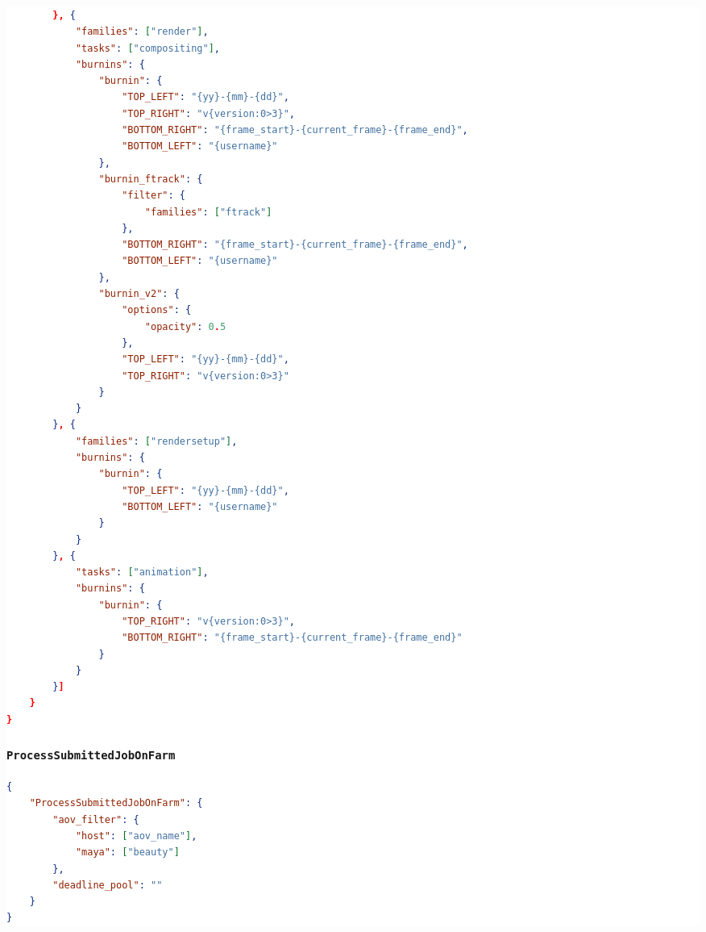 ```json
        }, {
            "families": ["render"],
            "tasks": ["compositing"],
            "burnins": {
                "burnin": {
                    "TOP_LEFT": "{yy}-{mm}-{dd}",
                    "TOP_RIGHT": "v{version:0>3}",
                    "BOTTOM_RIGHT": "{frame_start}-{current_frame}-{frame_end}",
                    "BOTTOM_LEFT": "{username}"
                },
                "burnin_ftrack": {
                    "filter": {
                        "families": ["ftrack"]
                    },
                    "BOTTOM_RIGHT": "{frame_start}-{current_frame}-{frame_end}",
                    "BOTTOM_LEFT": "{username}"
                },
                "burnin_v2": {
                    "options": {
                        "opacity": 0.5
                    },
                    "TOP_LEFT": "{yy}-{mm}-{dd}",
                    "TOP_RIGHT": "v{version:0>3}"
                }
            }
        }, {
            "families": ["rendersetup"],
            "burnins": {
                "burnin": {
                    "TOP_LEFT": "{yy}-{mm}-{dd}",
                    "BOTTOM_LEFT": "{username}"
                }
            }
        }, {
            "tasks": ["animation"],
            "burnins": {
                "burnin": {
                    "TOP_RIGHT": "v{version:0>3}",
                    "BOTTOM_RIGHT": "{frame_start}-{current_frame}-{frame_end}"
                }
            }
        }]
    }
}
```

### `ProcessSubmittedJobOnFarm`

```json
{
    "ProcessSubmittedJobOnFarm": {
        "aov_filter": {
            "host": ["aov_name"],
            "maya": ["beauty"]
        },
        "deadline_pool": ""
    }
}
```
